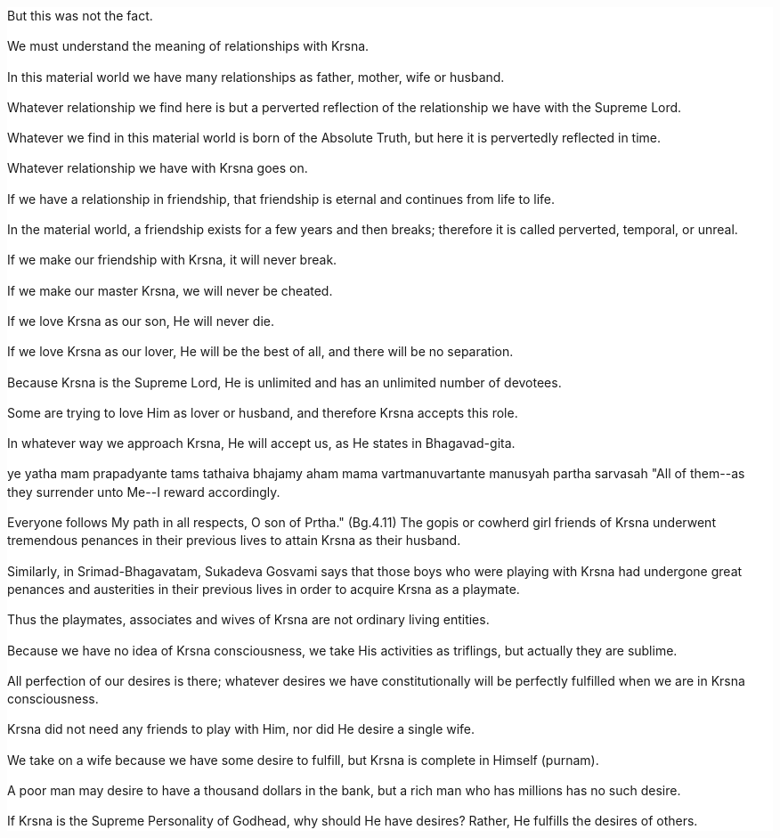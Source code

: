 But this was not the fact.

We must understand the meaning of relationships with Krsna.

In this material world we have many relationships as father, mother, wife or husband.

Whatever relationship we find here is but a perverted reflection of the relationship we have with the Supreme Lord.

Whatever we find in this material world is born of the Absolute Truth, but here it is pervertedly reflected in time.

Whatever relationship we have with Krsna goes on.

If we have a relationship in friendship, that friendship is eternal and continues from life to life.

In the material world, a friendship exists for a few years and then breaks; therefore it is called perverted, temporal, or unreal.

If we make our friendship with Krsna, it will never break.

If we make our master Krsna, we will never be cheated.

If we love Krsna as our son, He will never die.

If we love Krsna as our lover, He will be the best of all, and there will be no separation.

Because Krsna is the Supreme Lord, He is unlimited and has an unlimited number of devotees.

Some are trying to love Him as lover or husband, and therefore Krsna accepts this role.

In whatever way we approach Krsna, He will accept us, as He states in Bhagavad-gita.

ye yatha mam prapadyante tams tathaiva bhajamy aham mama vartmanuvartante manusyah partha sarvasah "All of them--as they surrender unto Me--I reward accordingly.

Everyone follows My path in all respects, O son of Prtha." (Bg.4.11) The gopis or cowherd girl friends of Krsna underwent tremendous penances in their previous lives to attain Krsna as their husband.

Similarly, in Srimad-Bhagavatam, Sukadeva Gosvami says that those boys who were playing with Krsna had undergone great penances and austerities in their previous lives in order to acquire Krsna as a playmate.

Thus the playmates, associates and wives of Krsna are not ordinary living entities.

Because we have no idea of Krsna consciousness, we take His activities as triflings, but actually they are sublime.

All perfection of our desires is there; whatever desires we have constitutionally will be perfectly fulfilled when we are in Krsna consciousness.

Krsna did not need any friends to play with Him, nor did He desire a single wife.

We take on a wife because we have some desire to fulfill, but Krsna is complete in Himself (purnam).

A poor man may desire to have a thousand dollars in the bank, but a rich man who has millions has no such desire.

If Krsna is the Supreme Personality of Godhead, why should He have desires? Rather, He fulfills the desires of others.
